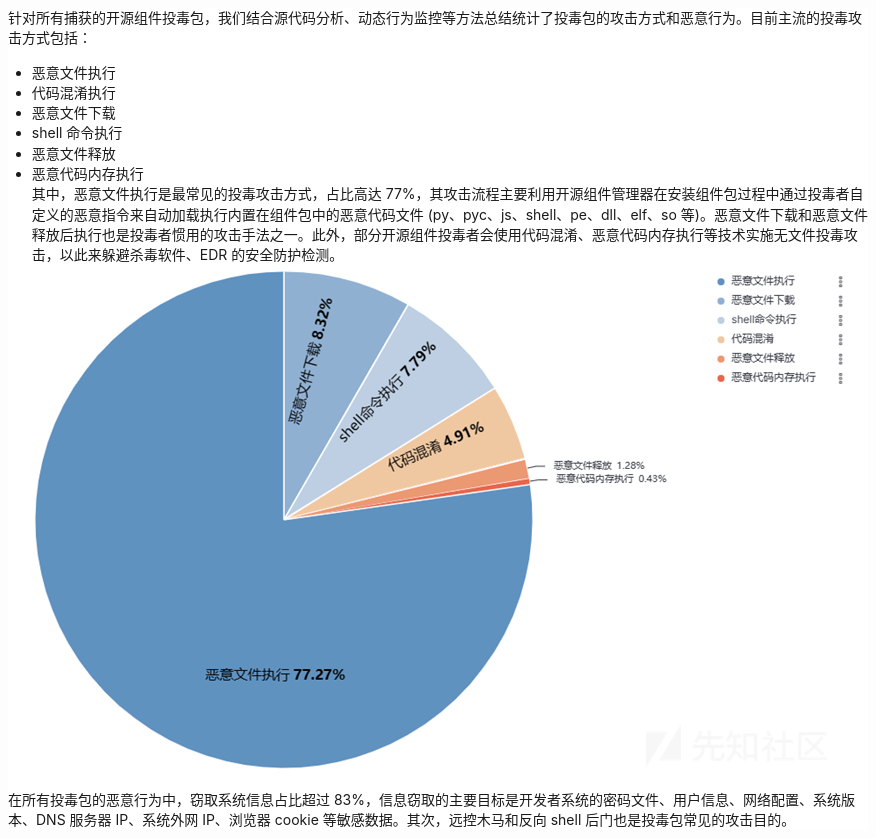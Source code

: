 针对所有捕获的开源组件投毒包，我们结合源代码分析、动态行为监控等方法总结统计了投毒包的攻击方式和恶意行为。目前主流的投毒攻击方式包括：

-   恶意文件执行
-   代码混淆执行
-   恶意文件下载
-   shell 命令执行
-   恶意文件释放
-   恶意代码内存执行  
    其中，恶意文件执行是最常见的投毒攻击方式，占比高达 77%，其攻击流程主要利用开源组件管理器在安装组件包过程中通过投毒者自定义的恶意指令来自动加载执行内置在组件包中的恶意代码文件 (py、pyc、js、shell、pe、dll、elf、so 等)。恶意文件下载和恶意文件释放后执行也是投毒者惯用的攻击手法之一。此外，部分开源组件投毒者会使用代码混淆、恶意代码内存执行等技术实施无文件投毒攻击，以此来躲避杀毒软件、EDR 的安全防护检测。  
    [![](assets/1710900786-1565da9d934862140251c8ce628014e8.png)](https://xzfile.aliyuncs.com/media/upload/picture/20240229154140-f9baa5ea-d6d5-1.png)

在所有投毒包的恶意行为中，窃取系统信息占比超过 83%，信息窃取的主要目标是开发者系统的密码文件、用户信息、网络配置、系统版本、DNS 服务器 IP、系统外网 IP、浏览器 cookie 等敏感数据。其次，远控木马和反向 shell 后门也是投毒包常见的攻击目的。  